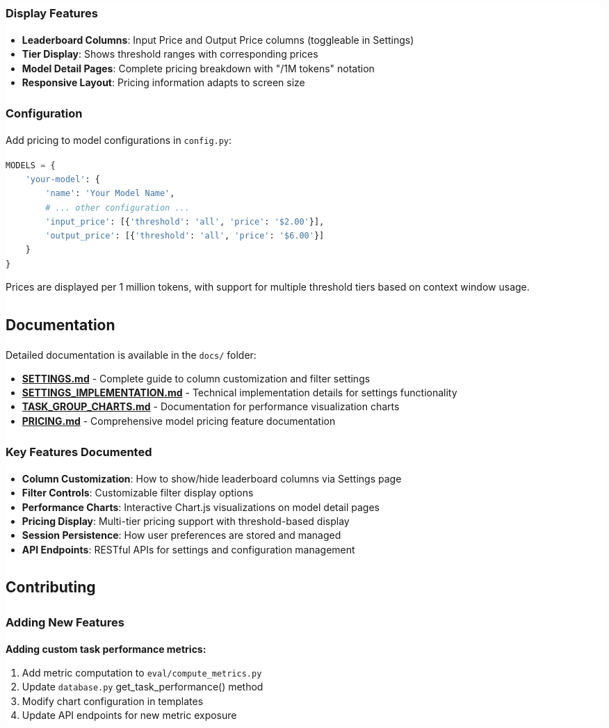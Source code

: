 ### Display Features

- **Leaderboard Columns**: Input Price and Output Price columns (toggleable in Settings)
- **Tier Display**: Shows threshold ranges with corresponding prices
- **Model Detail Pages**: Complete pricing breakdown with "/1M tokens" notation
- **Responsive Layout**: Pricing information adapts to screen size

### Configuration

Add pricing to model configurations in `config.py`:
```python
MODELS = {
    'your-model': {
        'name': 'Your Model Name',
        # ... other configuration ...
        'input_price': [{'threshold': 'all', 'price': '$2.00'}],
        'output_price': [{'threshold': 'all', 'price': '$6.00'}]
    }
}
```

Prices are displayed per 1 million tokens, with support for multiple threshold tiers based on context window usage.

## Documentation

Detailed documentation is available in the `docs/` folder:

- **[SETTINGS.md](docs/SETTINGS.md)** - Complete guide to column customization and filter settings
- **[SETTINGS_IMPLEMENTATION.md](docs/SETTINGS_IMPLEMENTATION.md)** - Technical implementation details for settings functionality
- **[TASK_GROUP_CHARTS.md](docs/TASK_GROUP_CHARTS.md)** - Documentation for performance visualization charts
- **[PRICING.md](docs/PRICING.md)** - Comprehensive model pricing feature documentation

### Key Features Documented

- **Column Customization**: How to show/hide leaderboard columns via Settings page
- **Filter Controls**: Customizable filter display options
- **Performance Charts**: Interactive Chart.js visualizations on model detail pages
- **Pricing Display**: Multi-tier pricing support with threshold-based display
- **Session Persistence**: How user preferences are stored and managed
- **API Endpoints**: RESTful APIs for settings and configuration management

## Contributing

### Adding New Features

**Adding custom task performance metrics:**
1. Add metric computation to `eval/compute_metrics.py`
2. Update `database.py` get_task_performance() method
3. Modify chart configuration in templates
4. Update API endpoints for new metric exposure
